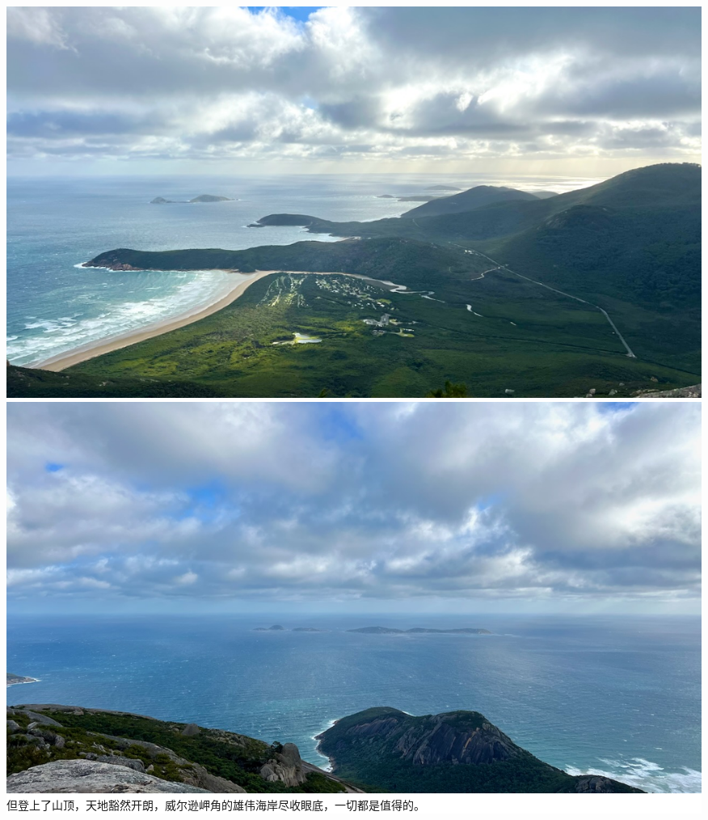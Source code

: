 ![](img/wilsons_promontory1.jpeg)
![](img/wilsons_promontory2.jpeg)
但登上了山顶，天地豁然开朗，威尔逊岬角的雄伟海岸尽收眼底，一切都是值得的。
